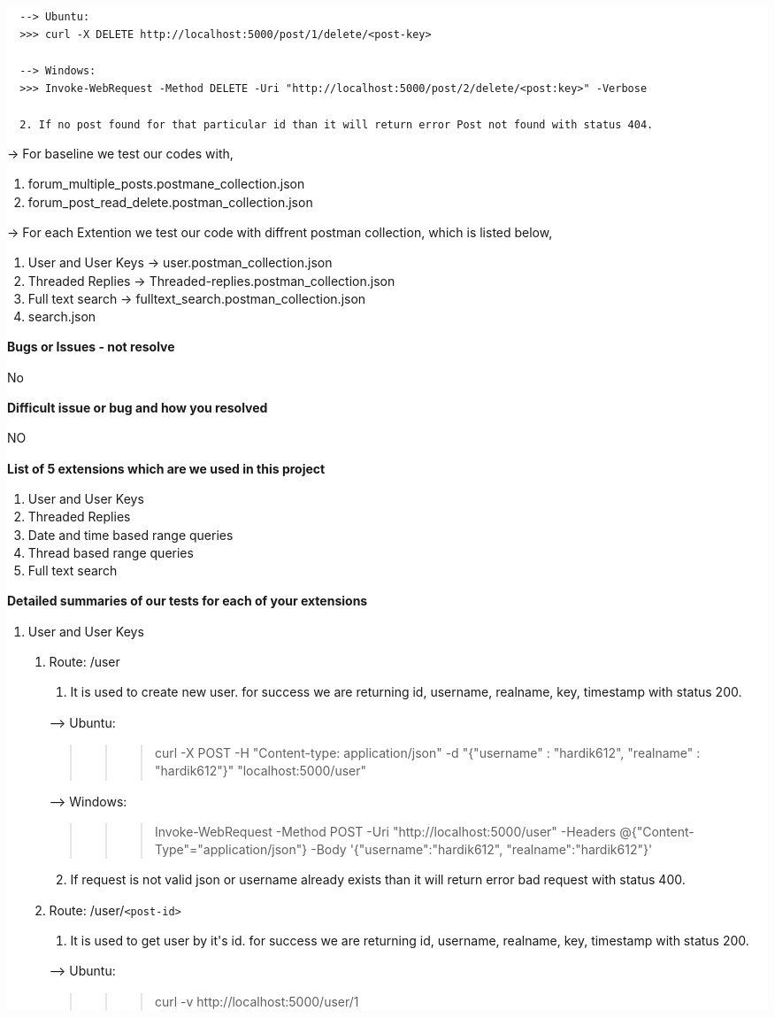       --> Ubuntu: 
      >>> curl -X DELETE http://localhost:5000/post/1/delete/<post-key>

      --> Windows: 
      >>> Invoke-WebRequest -Method DELETE -Uri "http://localhost:5000/post/2/delete/<post:key>" -Verbose

      2. If no post found for that particular id than it will return error Post not found with status 404.

-> For baseline we test our codes with,
1. forum_multiple_posts.postmane_collection.json
2. forum_post_read_delete.postman_collection.json

-> For each Extention we test our code with diffrent postman collection, which is listed below,
1. User and User Keys -> user.postman_collection.json
2. Threaded Replies -> Threaded-replies.postman_collection.json
3. Full text search -> fulltext_search.postman_collection.json
4. search.json


**Bugs or Issues - not resolve**

No

**Difficult issue or bug and how you resolved**

NO

**List of 5 extensions which are we used in this project**
1. User and User Keys
2. Threaded Replies
3. Date and time based range queries
4. Thread based range queries
5. Full text search

**Detailed summaries of our tests for each of your extensions**

1. User and User Keys
   1. Route: /user
      1. It is used to create new user. for success we are returning id, username, realname, key, timestamp with status 200.

      --> Ubuntu: 
      >>> curl -X POST -H "Content-type: application/json" -d "{\"username\" : \"hardik612\", \"realname\" : \"hardik612\"}" "localhost:5000/user"

      --> Windows: 
      >>> Invoke-WebRequest -Method POST -Uri "http://localhost:5000/user" -Headers @{"Content-Type"="application/json"} -Body '{"username":"hardik612", "realname":"hardik612"}'
      
      2. If request is not valid json or username already exists than it will return error bad request with status 400.

   2. Route: /user/<code>&#60;post-id&#62;</code>
      1. It is used to get user by it's id. for success we are returning id, username, realname, key, timestamp with status 200.

      --> Ubuntu: 
      >>> curl -v http://localhost:5000/user/1
